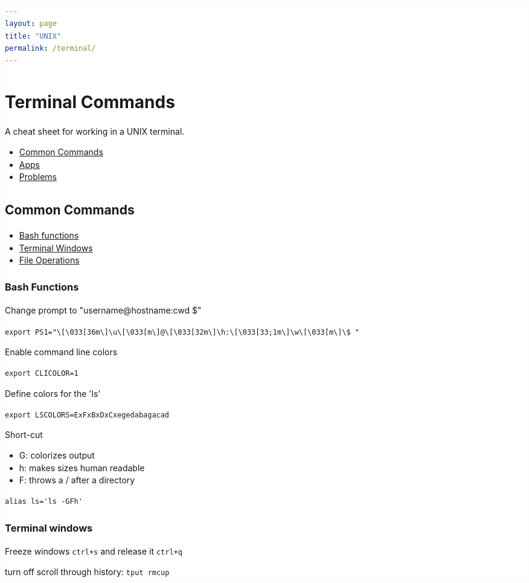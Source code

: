 ```yaml
---
layout: page
title: "UNIX"
permalink: /terminal/
---
```


# Terminal Commands
A cheat sheet for working in a UNIX terminal.

* [Common Commands](#common-commands)
* [Apps](#apps)
* [Problems](#got-a-problem)


## Common Commands
* [Bash functions](#bash-functions)
* [Terminal Windows](#terminal-windows)
* [File Operations](#file-operation)

### Bash Functions
Change prompt to "username@hostname:cwd \$"

~~~
export PS1="\[\033[36m\]\u\[\033[m\]@\[\033[32m\]\h:\[\033[33;1m\]\w\[\033[m\]\$ "
~~~

Enable command line colors

~~~
export CLICOLOR=1
~~~

Define colors for the 'ls'

~~~
export LSCOLORS=ExFxBxDxCxegedabagacad
~~~

Short-cut

* G: colorizes output
* h: makes sizes human readable
* F: throws a / after a directory

~~~
alias ls='ls -GFh'
~~~


### Terminal windows
Freeze windows `ctrl+s` and release it `ctrl+q`

turn off scroll through history: `tput rmcup`
